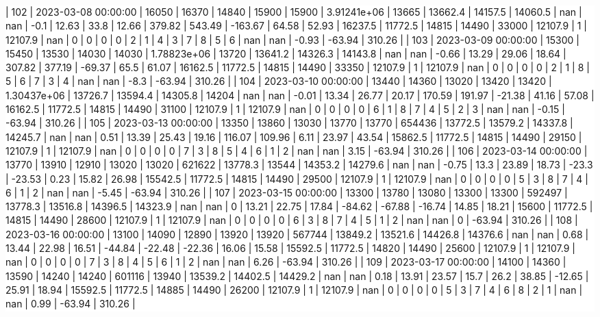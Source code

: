 | 102 | 2023-03-08 00:00:00 |  16050 |  16370 | 14840 |   15900 |       15900 |      3.91241e+06 | 13665    |  13662.4 |  14157.5 |   14060.5 |     nan   |     nan   | -0.1  |    12.63 |    33.8  |    12.66 |        379.82 |         543.49 |        -163.67 |           64.58 |           52.93 | 16237.5 |  11772.5 | 14815   |  14490   |    33000 |       12107.9  |               1 |        12107.9  |           nan   |                    0 |                 0 |              0 |            0 |           2 |           1 |          4 |            3 |             7 |             8 |             5 |              6 |            nan |            nan |   -0.93 | -63.94 | 310.26 |
| 103 | 2023-03-09 00:00:00 |  15300 |  15450 | 13530 |   14030 |       14030 |      1.78823e+06 | 13720    |  13641.2 |  14326.3 |   14143.8 |     nan   |     nan   | -0.66 |    13.29 |    29.06 |    18.64 |        307.82 |         377.19 |         -69.37 |           65.5  |           61.07 | 16162.5 |  11772.5 | 14815   |  14490   |    33350 |       12107.9  |               1 |        12107.9  |           nan   |                    0 |                 0 |              0 |            0 |           2 |           1 |          8 |            5 |             6 |             7 |             3 |              4 |            nan |            nan |   -8.3  | -63.94 | 310.26 |
| 104 | 2023-03-10 00:00:00 |  13440 |  14360 | 13020 |   13420 |       13420 |      1.30437e+06 | 13726.7  |  13594.4 |  14305.8 |   14204   |     nan   |     nan   | -0.01 |    13.34 |    26.77 |    20.17 |        170.59 |         191.97 |         -21.38 |           41.16 |           57.08 | 16162.5 |  11772.5 | 14815   |  14490   |    31100 |       12107.9  |               1 |        12107.9  |           nan   |                    0 |                 0 |              0 |            0 |           6 |           1 |          8 |            7 |             4 |             5 |             2 |              3 |            nan |            nan |   -0.15 | -63.94 | 310.26 |
| 105 | 2023-03-13 00:00:00 |  13350 |  13860 | 13030 |   13770 |       13770 | 654436           | 13772.5  |  13579.2 |  14337.8 |   14245.7 |     nan   |     nan   |  0.51 |    13.39 |    25.43 |    19.16 |        116.07 |         109.96 |           6.11 |           23.97 |           43.54 | 15862.5 |  11772.5 | 14815   |  14490   |    29150 |       12107.9  |               1 |        12107.9  |           nan   |                    0 |                 0 |              0 |            0 |           7 |           3 |          8 |            5 |             4 |             6 |             1 |              2 |            nan |            nan |    3.15 | -63.94 | 310.26 |
| 106 | 2023-03-14 00:00:00 |  13770 |  13910 | 12910 |   13020 |       13020 | 621622           | 13778.3  |  13544   |  14353.2 |   14279.6 |     nan   |     nan   | -0.75 |    13.3  |    23.89 |    18.73 |        -23.3  |         -23.53 |           0.23 |           15.82 |           26.98 | 15542.5 |  11772.5 | 14815   |  14490   |    29500 |       12107.9  |               1 |        12107.9  |           nan   |                    0 |                 0 |              0 |            0 |           5 |           3 |          8 |            7 |             4 |             6 |             1 |              2 |            nan |            nan |   -5.45 | -63.94 | 310.26 |
| 107 | 2023-03-15 00:00:00 |  13300 |  13780 | 13080 |   13300 |       13300 | 592497           | 13778.3  |  13516.8 |  14396.5 |   14323.9 |     nan   |     nan   |  0    |    13.21 |    22.75 |    17.84 |        -84.62 |         -67.88 |         -16.74 |           14.85 |           18.21 | 15600   |  11772.5 | 14815   |  14490   |    28600 |       12107.9  |               1 |        12107.9  |           nan   |                    0 |                 0 |              0 |            0 |           6 |           3 |          8 |            7 |             4 |             5 |             1 |              2 |            nan |            nan |    0    | -63.94 | 310.26 |
| 108 | 2023-03-16 00:00:00 |  13100 |  14090 | 12890 |   13920 |       13920 | 567744           | 13849.2  |  13521.6 |  14426.8 |   14376.6 |     nan   |     nan   |  0.68 |    13.44 |    22.98 |    16.51 |        -44.84 |         -22.48 |         -22.36 |           16.06 |           15.58 | 15592.5 |  11772.5 | 14820   |  14490   |    25600 |       12107.9  |               1 |        12107.9  |           nan   |                    0 |                 0 |              0 |            0 |           7 |           3 |          8 |            4 |             5 |             6 |             1 |              2 |            nan |            nan |    6.26 | -63.94 | 310.26 |
| 109 | 2023-03-17 00:00:00 |  14100 |  14360 | 13590 |   14240 |       14240 | 601116           | 13940    |  13539.2 |  14402.5 |   14429.2 |     nan   |     nan   |  0.18 |    13.91 |    23.57 |    15.7  |         26.2  |          38.85 |         -12.65 |           25.91 |           18.94 | 15592.5 |  11772.5 | 14885   |  14490   |    26200 |       12107.9  |               1 |        12107.9  |           nan   |                    0 |                 0 |              0 |            0 |           5 |           3 |          7 |            4 |             6 |             8 |             2 |              1 |            nan |            nan |    0.99 | -63.94 | 310.26 |